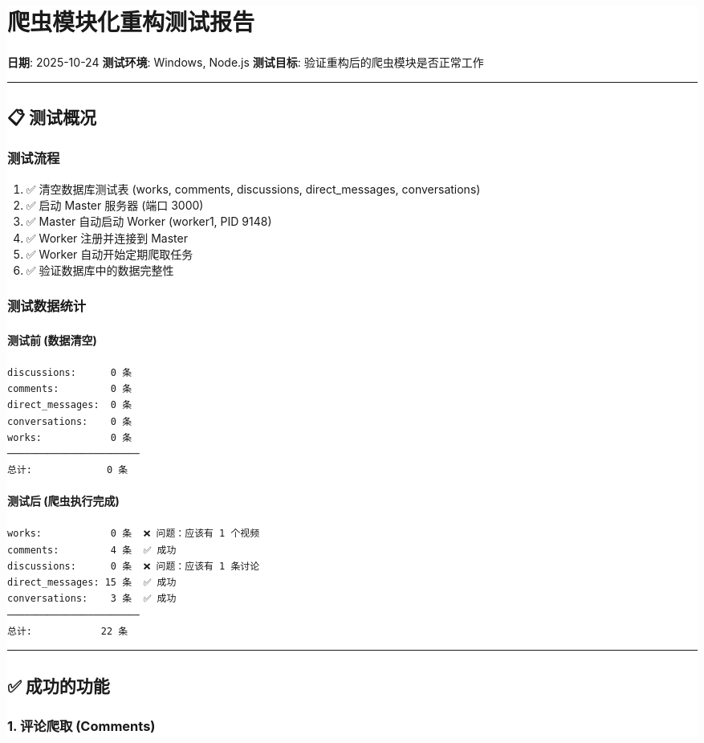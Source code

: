 # 爬虫模块化重构测试报告

**日期**: 2025-10-24
**测试环境**: Windows, Node.js
**测试目标**: 验证重构后的爬虫模块是否正常工作

---

## 📋 测试概况

### 测试流程

1. ✅ 清空数据库测试表 (works, comments, discussions, direct_messages, conversations)
2. ✅ 启动 Master 服务器 (端口 3000)
3. ✅ Master 自动启动 Worker (worker1, PID 9148)
4. ✅ Worker 注册并连接到 Master
5. ✅ Worker 自动开始定期爬取任务
6. ✅ 验证数据库中的数据完整性

### 测试数据统计

#### 测试前 (数据清空)

```
discussions:      0 条
comments:         0 条
direct_messages:  0 条
conversations:    0 条
works:            0 条
───────────────────────
总计:             0 条
```

#### 测试后 (爬虫执行完成)

```
works:            0 条  ❌ 问题：应该有 1 个视频
comments:         4 条  ✅ 成功
discussions:      0 条  ❌ 问题：应该有 1 条讨论
direct_messages: 15 条  ✅ 成功
conversations:    3 条  ✅ 成功
───────────────────────
总计:            22 条
```

---

## ✅ 成功的功能

### 1. 评论爬取 (Comments)
